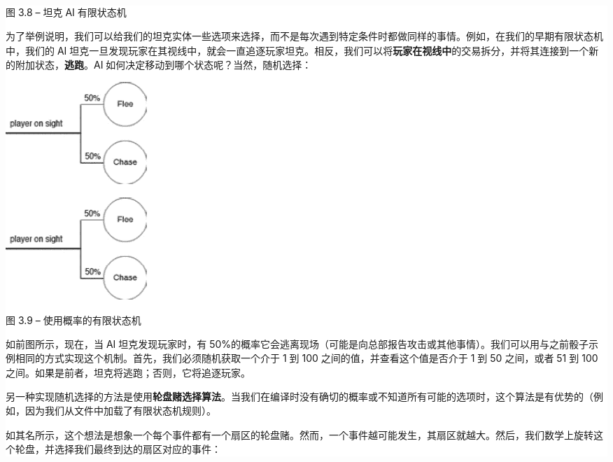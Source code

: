 图 3.8 – 坦克 AI 有限状态机

为了举例说明，我们可以给我们的坦克实体一些选项来选择，而不是每次遇到特定条件时都做同样的事情。例如，在我们的早期有限状态机中，我们的 AI 坦克一旦发现玩家在其视线中，就会一直追逐玩家坦克。相反，我们可以将**玩家在视线中**的交易拆分，并将其连接到一个新的附加状态，**逃跑**。AI 如何决定移动到哪个状态呢？当然，随机选择：

![Figure 3.9 – FSM using probability](img/B17984_03_9.jpg)

![img/B17984_03_9.jpg](img/B17984_03_9.jpg)

图 3.9 – 使用概率的有限状态机

如前图所示，现在，当 AI 坦克发现玩家时，有 50%的概率它会逃离现场（可能是向总部报告攻击或其他事情）。我们可以用与之前骰子示例相同的方式实现这个机制。首先，我们必须随机获取一个介于 1 到 100 之间的值，并查看这个值是否介于 1 到 50 之间，或者 51 到 100 之间。如果是前者，坦克将逃跑；否则，它将追逐玩家。

另一种实现随机选择的方法是使用**轮盘赌选择算法**。当我们在编译时没有确切的概率或不知道所有可能的选项时，这个算法是有优势的（例如，因为我们从文件中加载了有限状态机规则）。

如其名所示，这个想法是想象一个每个事件都有一个扇区的轮盘赌。然而，一个事件越可能发生，其扇区就越大。然后，我们数学上旋转这个轮盘，并选择我们最终到达的扇区对应的事件：
